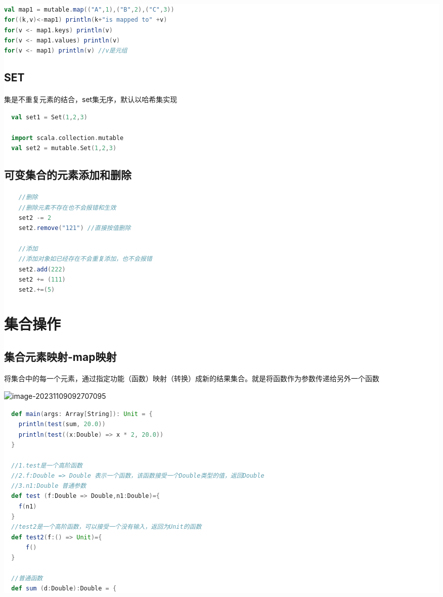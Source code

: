 ```scala
val map1 = mutable.map(("A",1),("B",2),("C",3))
for((k,v)<-map1) println(k+"is mapped to" +v)
for(v <- map1.keys) println(v)
for(v <- map1.values) println(v)
for(v <- map1) println(v) //v是元组
```



## SET

集是不重复元素的结合，set集无序，默认以哈希集实现

```scala
  val set1 = Set(1,2,3)

  import scala.collection.mutable
  val set2 = mutable.Set(1,2,3)
```



## 可变集合的元素添加和删除

```scala
    //删除
    //删除元素不存在也不会报错和生效
    set2 -= 2
    set2.remove("121") //直接按值删除

    //添加
    //添加对象如已经存在不会重复添加，也不会报错
    set2.add(222)
    set2 += (111)
    set2.+=(5)
```

# 集合操作



## 集合元素映射-map映射

​	将集合中的每一个元素，通过指定功能（函数）映射（转换）成新的结果集合。就是将函数作为参数传递给另外一个函数

![image-20231109092707095](F:\markdownImg\image-20231109092707095.png)

```scala
  def main(args: Array[String]): Unit = {
    println(test(sum, 20.0))
    println(test((x:Double) => x * 2, 20.0))
  }

  //1.test是一个高阶函数
  //2.f:Double => Double 表示一个函数，该函数接受一个Double类型的值，返回Double
  //3.n1:Double 普通参数
  def test (f:Double => Double,n1:Double)={
    f(n1)
  }
  //test2是一个高阶函数，可以接受一个没有输入，返回为Unit的函数
  def test2(f:() => Unit)={
      f()
  }

  //普通函数
  def sum (d:Double):Double = {
```